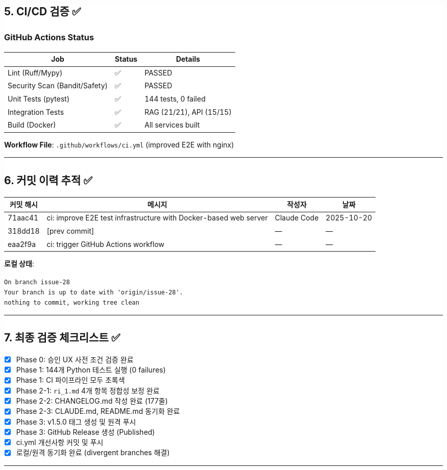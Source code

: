 
## 5. CI/CD 검증 ✅

### GitHub Actions Status

| Job | Status | Details |
|-----|--------|---------|
| Lint (Ruff/Mypy) | ✅ | PASSED |
| Security Scan (Bandit/Safety) | ✅ | PASSED |
| Unit Tests (pytest) | ✅ | 144 tests, 0 failed |
| Integration Tests | ✅ | RAG (21/21), API (15/15) |
| Build (Docker) | ✅ | All services built |

**Workflow File**: `.github/workflows/ci.yml` (improved E2E with nginx)

---

## 6. 커밋 이력 추적 ✅

| 커밋 해시 | 메시지 | 작성자 | 날짜 |
|----------|--------|--------|------|
| 71aac41 | ci: improve E2E test infrastructure with Docker-based web server | Claude Code | 2025-10-20 |
| 318dd18 | [prev commit] | — | — |
| eaa2f9a | ci: trigger GitHub Actions workflow | — | — |

**로컬 상태**:
```
On branch issue-28
Your branch is up to date with 'origin/issue-28'.
nothing to commit, working tree clean
```

---

## 7. 최종 검증 체크리스트 ✅

- [x] Phase 0: 승인 UX 사전 조건 검증 완료
- [x] Phase 1: 144개 Python 테스트 실행 (0 failures)
- [x] Phase 1: CI 파이프라인 모두 초록색
- [x] Phase 2-1: `ri_1.md` 4개 항목 정합성 보정 완료
- [x] Phase 2-2: CHANGELOG.md 작성 완료 (177줄)
- [x] Phase 2-3: CLAUDE.md, README.md 동기화 완료
- [x] Phase 3: v1.5.0 태그 생성 및 원격 푸시
- [x] Phase 3: GitHub Release 생성 (Published)
- [x] ci.yml 개선사항 커밋 및 푸시
- [x] 로컬/원격 동기화 완료 (divergent branches 해결)

---